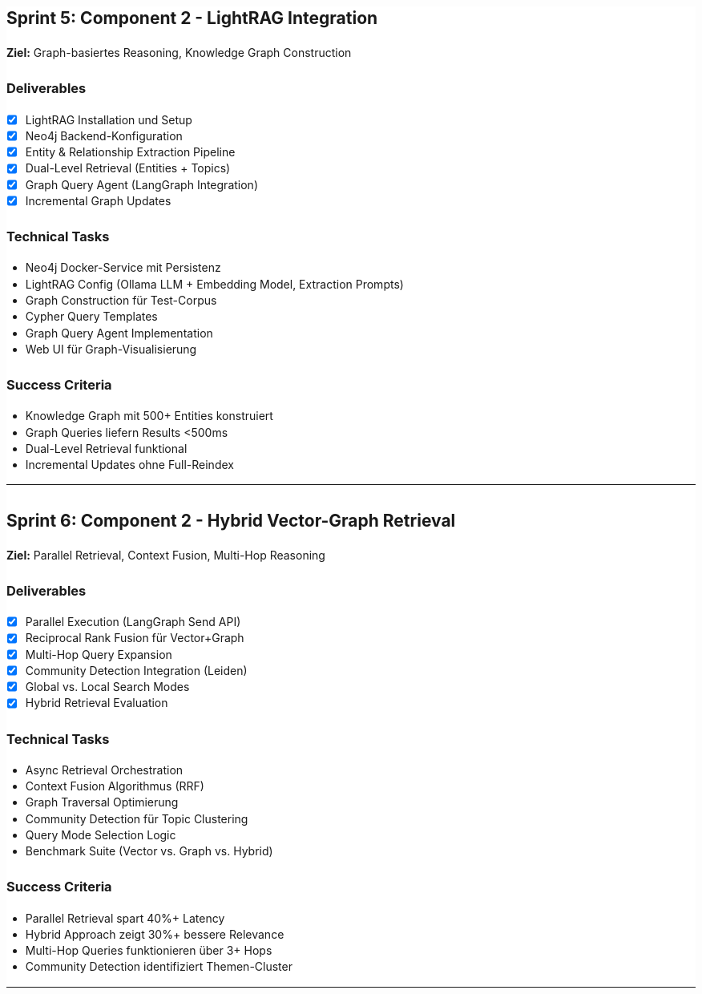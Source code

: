 
## Sprint 5: Component 2 - LightRAG Integration
**Ziel:** Graph-basiertes Reasoning, Knowledge Graph Construction

### Deliverables
- [x] LightRAG Installation und Setup
- [x] Neo4j Backend-Konfiguration
- [x] Entity & Relationship Extraction Pipeline
- [x] Dual-Level Retrieval (Entities + Topics)
- [x] Graph Query Agent (LangGraph Integration)
- [x] Incremental Graph Updates

### Technical Tasks
- Neo4j Docker-Service mit Persistenz
- LightRAG Config (Ollama LLM + Embedding Model, Extraction Prompts)
- Graph Construction für Test-Corpus
- Cypher Query Templates
- Graph Query Agent Implementation
- Web UI für Graph-Visualisierung

### Success Criteria
- Knowledge Graph mit 500+ Entities konstruiert
- Graph Queries liefern Results <500ms
- Dual-Level Retrieval funktional
- Incremental Updates ohne Full-Reindex

---

## Sprint 6: Component 2 - Hybrid Vector-Graph Retrieval
**Ziel:** Parallel Retrieval, Context Fusion, Multi-Hop Reasoning

### Deliverables
- [x] Parallel Execution (LangGraph Send API)
- [x] Reciprocal Rank Fusion für Vector+Graph
- [x] Multi-Hop Query Expansion
- [x] Community Detection Integration (Leiden)
- [x] Global vs. Local Search Modes
- [x] Hybrid Retrieval Evaluation

### Technical Tasks
- Async Retrieval Orchestration
- Context Fusion Algorithmus (RRF)
- Graph Traversal Optimierung
- Community Detection für Topic Clustering
- Query Mode Selection Logic
- Benchmark Suite (Vector vs. Graph vs. Hybrid)

### Success Criteria
- Parallel Retrieval spart 40%+ Latency
- Hybrid Approach zeigt 30%+ bessere Relevance
- Multi-Hop Queries funktionieren über 3+ Hops
- Community Detection identifiziert Themen-Cluster

---